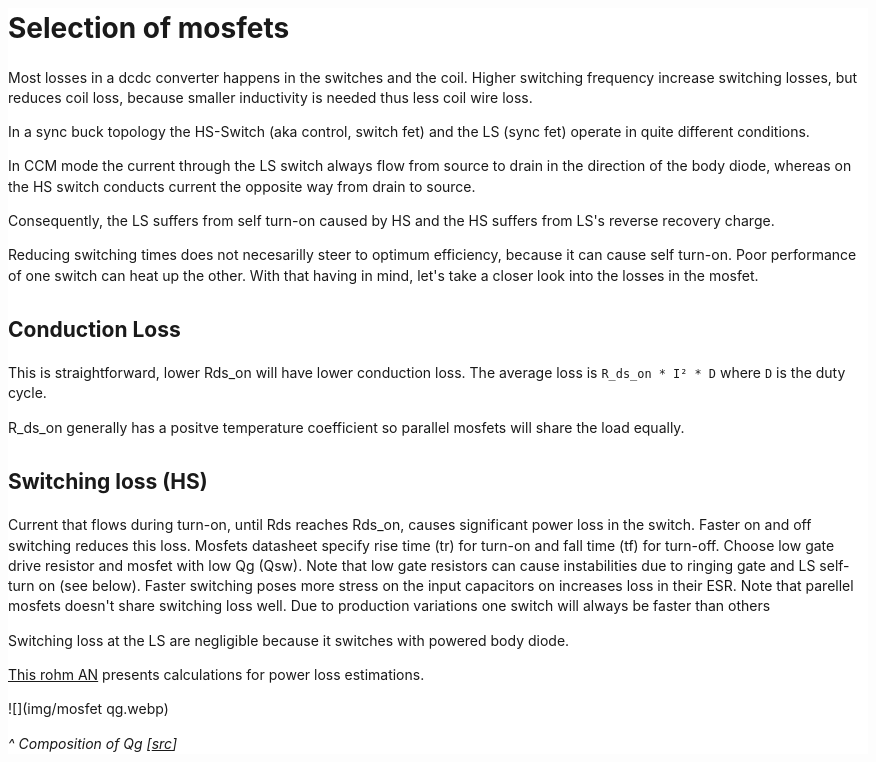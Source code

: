 # Selection of mosfets

Most losses in a dcdc converter happens in the switches and the coil. Higher switching frequency increase switching
losses, but reduces coil loss, because smaller inductivity is needed thus less coil wire loss.

In a sync buck topology the HS-Switch (aka control, switch fet) and the LS (sync fet) operate
in quite different conditions.

In CCM mode the current through the LS switch always flow from source to drain in the
direction of the body diode, whereas on the HS switch conducts current the opposite way from drain to source.

Consequently, the LS suffers from self turn-on caused by HS and the HS suffers from LS's reverse recovery
charge.

Reducing switching times does not necesarilly steer to optimum efficiency, because it can cause self turn-on.
Poor performance of one switch can heat up the other.
With that having in mind, let's take a closer look into the losses in the mosfet.

## Conduction Loss

This is straightforward, lower Rds_on will have lower conduction loss.
The average loss is `R_ds_on * I² * D` where `D` is the duty cycle.

R_ds_on generally has a positve temperature coefficient so parallel mosfets will share the load equally.

## Switching loss (HS)

Current that flows during turn-on, until Rds reaches Rds_on, causes significant power loss in the switch.
Faster on and off switching reduces this loss. Mosfets datasheet specify rise time (tr) for turn-on and fall time (tf)
for turn-off. Choose low gate drive resistor and mosfet with low Qg (Qsw). Note that low gate resistors can cause
instabilities due to ringing gate and LS self-turn on (see below).
Faster switching poses more stress on the input capacitors on increases loss in their ESR.
Note that parellel mosfets doesn't share switching loss well. Due to production variations one switch will always be
faster than others

Switching loss at the LS are negligible because it switches with powered body diode.

[This rohm AN](https://fscdn.rohm.com/en/products/databook/applinote/ic/power/switching_regulator/power_loss_appli-e.pdf
) presents calculations for power loss estimations.

![](img/mosfet qg.webp)

*^ Composition of
Qg [[src](https://www.infineon.com/dgdl/Infineon-IPB019N08N3-DS-v02_03-en.pdf?fileId=db3a30431add1d95011ae87fdf90569f)]*
